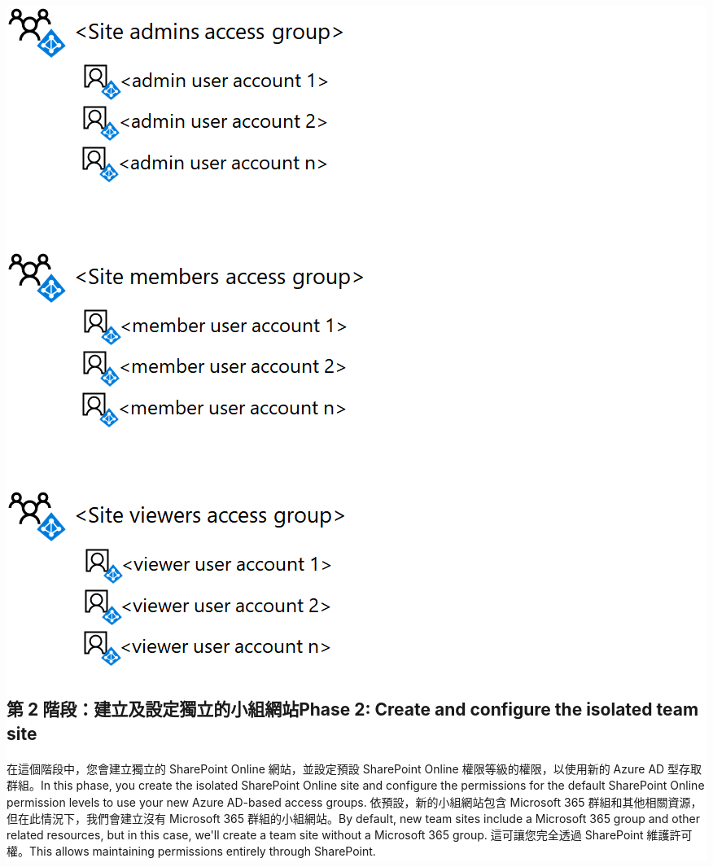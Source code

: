 ![三個存取群組填入了使用者帳戶。](../../media/2320107c-dad6-4c8f-94e5-f6427c125e71.png)

## <a name="phase-2-create-and-configure-the-isolated-team-site"></a><span data-ttu-id="d9ebe-167">第 2 階段：建立及設定獨立的小組網站</span><span class="sxs-lookup"><span data-stu-id="d9ebe-167">Phase 2: Create and configure the isolated team site</span></span>

<span data-ttu-id="d9ebe-168">在這個階段中，您會建立獨立的 SharePoint Online 網站，並設定預設 SharePoint Online 權限等級的權限，以使用新的 Azure AD 型存取群組。</span><span class="sxs-lookup"><span data-stu-id="d9ebe-168">In this phase, you create the isolated SharePoint Online site and configure the permissions for the default SharePoint Online permission levels to use your new Azure AD-based access groups.</span></span> <span data-ttu-id="d9ebe-169">依預設，新的小組網站包含 Microsoft 365 群組和其他相關資源，但在此情況下，我們會建立沒有 Microsoft 365 群組的小組網站。</span><span class="sxs-lookup"><span data-stu-id="d9ebe-169">By default, new team sites include a Microsoft 365 group and other related resources, but in this case, we'll create a team site without a Microsoft 365 group.</span></span> <span data-ttu-id="d9ebe-170">這可讓您完全透過 SharePoint 維護許可權。</span><span class="sxs-lookup"><span data-stu-id="d9ebe-170">This allows maintaining permissions entirely through SharePoint.</span></span>
